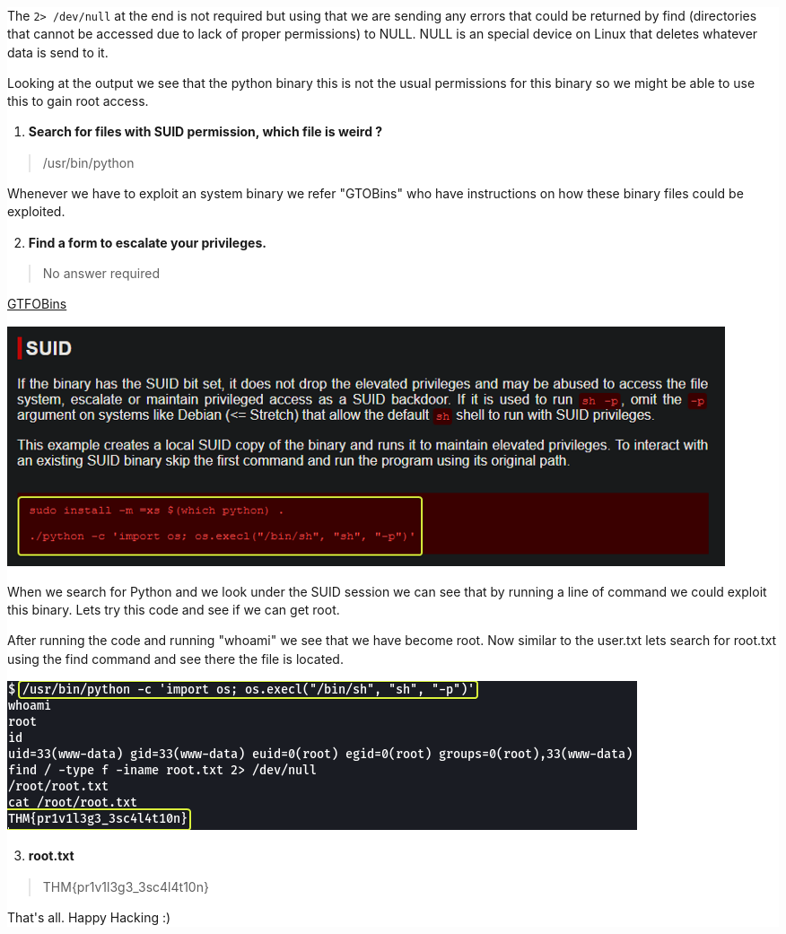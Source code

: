 The `2> /dev/null` at the end is not required but using that we are sending any errors that could be returned by find (directories that cannot be accessed due to lack of proper permissions) to NULL. NULL is an special device on Linux that deletes whatever data is send to it.

Looking at the output we see that the python binary this is not the usual permissions for this binary so we might be able to use this to gain root access.

1. **Search for files with SUID permission, which file is weird ?**

> /usr/bin/python

Whenever we have to exploit an system binary we refer "GTOBins" who have instructions on how these binary files could be exploited.

2. **Find a form to escalate your privileges.**

> No answer required

[GTFOBins](https://gtfobins.github.io/)

![Binary Exploit Instructions](images/thm-rootme/binary-exploit-step.png)

When we search for Python and we look under the SUID session we can see that by running a line of command we could exploit this binary. Lets try this code and see if we can get root.

After running the code and running "whoami" we see that we have become root. Now similar to the user.txt lets search for root.txt using the find command and see there the file is located.

![Root Flag File](images/thm-rootme/finding-flag-file-2.png)

3. **root.txt**

> THM{pr1v1l3g3_3sc4l4t10n}

That's all. Happy Hacking :)